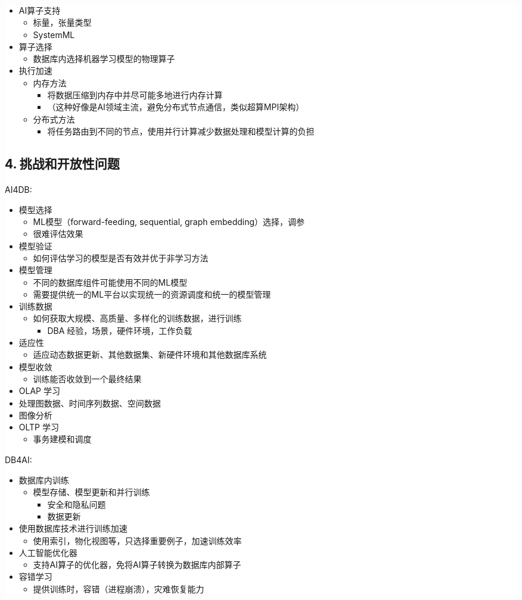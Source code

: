 - AI算子支持
  - 标量，张量类型
  - SystemML
- 算子选择
  - 数据库内选择机器学习模型的物理算子
- 执行加速
  - 内存方法
    - 将数据压缩到内存中并尽可能多地进行内存计算
    - （这种好像是AI领域主流，避免分布式节点通信，类似超算MPI架构）
  - 分布式方法
    - 将任务路由到不同的节点，使用并行计算减少数据处理和模型计算的负担



## 4. 挑战和开放性问题

AI4DB:

- 模型选择
  - ML模型（forward-feeding, sequential, graph embedding）选择，调参
  - 很难评估效果
- 模型验证
  - 如何评估学习的模型是否有效并优于非学习方法
- 模型管理
  - 不同的数据库组件可能使用不同的ML模型
  - 需要提供统一的ML平台以实现统一的资源调度和统一的模型管理
- 训练数据
  - 如何获取大规模、高质量、多样化的训练数据，进行训练
    - DBA 经验，场景，硬件环境，工作负载
- 适应性
  - 适应动态数据更新、其他数据集、新硬件环境和其他数据库系统
- 模型收敛
  - 训练能否收敛到一个最终结果
-  OLAP 学习
  - 处理图数据、时间序列数据、空间数据
  - 图像分析
- OLTP 学习
  - 事务建模和调度



DB4AI:

- 数据库内训练
  - 模型存储、模型更新和并行训练
    - 安全和隐私问题
    - 数据更新
- 使用数据库技术进行训练加速
  - 使用索引，物化视图等，只选择重要例子，加速训练效率
- 人工智能优化器
  - 支持AI算子的优化器，免将AI算子转换为数据库内部算子
- 容错学习
  - 提供训练时，容错（进程崩溃），灾难恢复能力
